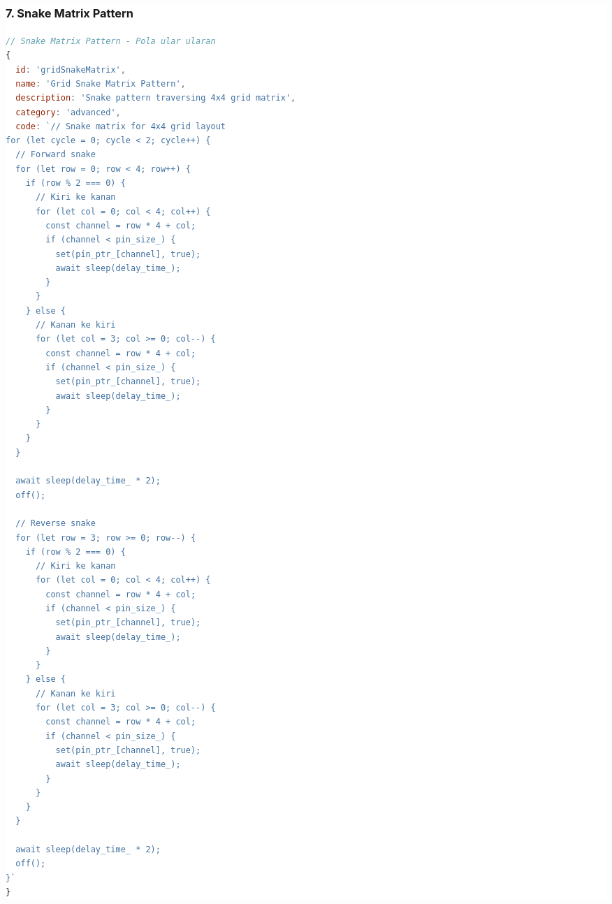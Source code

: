 ### 7. Snake Matrix Pattern
```javascript
// Snake Matrix Pattern - Pola ular ularan
{
  id: 'gridSnakeMatrix',
  name: 'Grid Snake Matrix Pattern',
  description: 'Snake pattern traversing 4x4 grid matrix',
  category: 'advanced',
  code: `// Snake matrix for 4x4 grid layout
for (let cycle = 0; cycle < 2; cycle++) {
  // Forward snake
  for (let row = 0; row < 4; row++) {
    if (row % 2 === 0) {
      // Kiri ke kanan
      for (let col = 0; col < 4; col++) {
        const channel = row * 4 + col;
        if (channel < pin_size_) {
          set(pin_ptr_[channel], true);
          await sleep(delay_time_);
        }
      }
    } else {
      // Kanan ke kiri
      for (let col = 3; col >= 0; col--) {
        const channel = row * 4 + col;
        if (channel < pin_size_) {
          set(pin_ptr_[channel], true);
          await sleep(delay_time_);
        }
      }
    }
  }

  await sleep(delay_time_ * 2);
  off();

  // Reverse snake
  for (let row = 3; row >= 0; row--) {
    if (row % 2 === 0) {
      // Kiri ke kanan
      for (let col = 0; col < 4; col++) {
        const channel = row * 4 + col;
        if (channel < pin_size_) {
          set(pin_ptr_[channel], true);
          await sleep(delay_time_);
        }
      }
    } else {
      // Kanan ke kiri
      for (let col = 3; col >= 0; col--) {
        const channel = row * 4 + col;
        if (channel < pin_size_) {
          set(pin_ptr_[channel], true);
          await sleep(delay_time_);
        }
      }
    }
  }

  await sleep(delay_time_ * 2);
  off();
}`
}
```